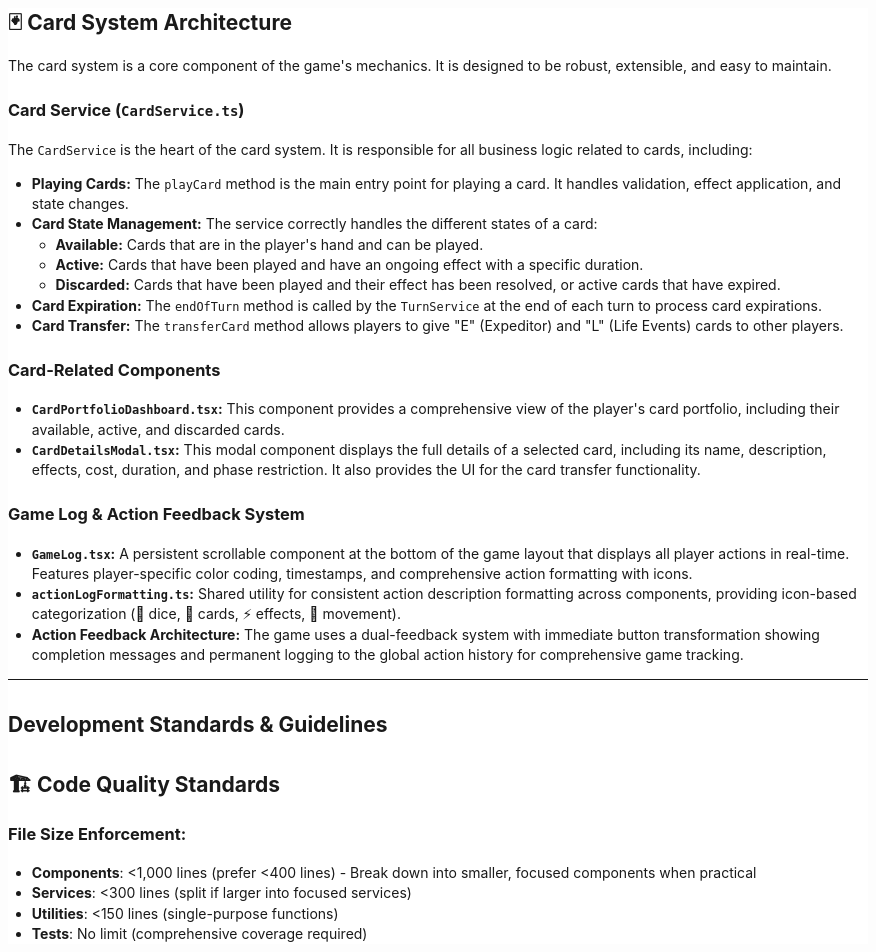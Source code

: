 
## 🃏 Card System Architecture

The card system is a core component of the game's mechanics. It is designed to be robust, extensible, and easy to maintain.

### Card Service (`CardService.ts`)

The `CardService` is the heart of the card system. It is responsible for all business logic related to cards, including:

*   **Playing Cards:** The `playCard` method is the main entry point for playing a card. It handles validation, effect application, and state changes.
*   **Card State Management:** The service correctly handles the different states of a card:
    *   **Available:** Cards that are in the player's hand and can be played.
    *   **Active:** Cards that have been played and have an ongoing effect with a specific duration.
    *   **Discarded:** Cards that have been played and their effect has been resolved, or active cards that have expired.
*   **Card Expiration:** The `endOfTurn` method is called by the `TurnService` at the end of each turn to process card expirations.
*   **Card Transfer:** The `transferCard` method allows players to give "E" (Expeditor) and "L" (Life Events) cards to other players.

### Card-Related Components

*   **`CardPortfolioDashboard.tsx`:** This component provides a comprehensive view of the player's card portfolio, including their available, active, and discarded cards.
*   **`CardDetailsModal.tsx`:** This modal component displays the full details of a selected card, including its name, description, effects, cost, duration, and phase restriction. It also provides the UI for the card transfer functionality.

### Game Log & Action Feedback System

*   **`GameLog.tsx`:** A persistent scrollable component at the bottom of the game layout that displays all player actions in real-time. Features player-specific color coding, timestamps, and comprehensive action formatting with icons.
*   **`actionLogFormatting.ts`:** Shared utility for consistent action description formatting across components, providing icon-based categorization (🎲 dice, 🎴 cards, ⚡ effects, 📍 movement).
*   **Action Feedback Architecture:** The game uses a dual-feedback system with immediate button transformation showing completion messages and permanent logging to the global action history for comprehensive game tracking.

---

## Development Standards & Guidelines

## 🏗️ Code Quality Standards

### File Size Enforcement:
- **Components**: <1,000 lines (prefer <400 lines) - Break down into smaller, focused components when practical
- **Services**: <300 lines (split if larger into focused services)
- **Utilities**: <150 lines (single-purpose functions)
- **Tests**: No limit (comprehensive coverage required)
